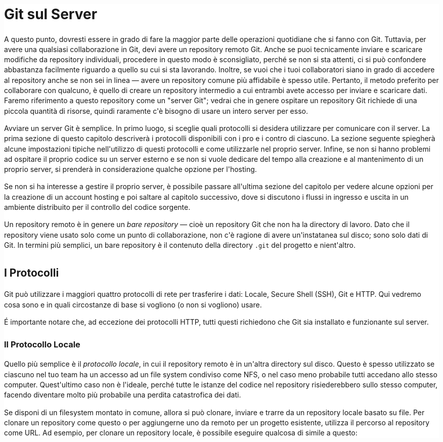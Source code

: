# Git sul Server #

A questo punto, dovresti essere in grado di fare la maggior parte delle operazioni quotidiane che si fanno con Git. Tuttavia, per avere una qualsiasi collaborazione in Git, devi avere un repository remoto Git. Anche se puoi tecnicamente inviare e scaricare modifiche da repository individuali, procedere in questo modo è sconsigliato, perché se non si sta attenti, ci si può confondere abbastanza facilmente riguardo a quello su cui si sta lavorando. Inoltre, se vuoi che i tuoi collaboratori siano in grado di accedere al repository anche se non sei in linea — avere un repository comune più affidabile è spesso utile. Pertanto, il metodo preferito per collaborare con qualcuno, è quello di creare un repository intermedio a cui entrambi avete accesso per inviare e scaricare dati. Faremo riferimento a questo repository come un "server Git"; vedrai che in genere ospitare un repository Git richiede di una piccola quantità di risorse, quindi raramente c'è bisogno di usare un intero server per esso.

Avviare un server Git è semplice. In primo luogo, si sceglie quali protocolli si desidera utilizzare per comunicare con il server. La prima sezione di questo capitolo descriverà i protocolli disponibili con i pro e i contro di ciascuno. La sezione seguente spiegherà alcune impostazioni tipiche nell'utilizzo di questi protocolli e come utilizzarle nel proprio server. Infine, se non si hanno problemi ad ospitare il proprio codice su un server esterno e se non si vuole dedicare del tempo alla creazione e al mantenimento di un proprio server, si prenderà in considerazione qualche opzione per l'hosting.

Se non si ha interesse a gestire il proprio server, è possibile passare all'ultima sezione del capitolo per vedere alcune opzioni per la creazione di un account hosting e poi saltare al capitolo successivo, dove si discutono i flussi in ingresso e uscita in un ambiente distribuito per il controllo del codice sorgente. 

Un repository remoto è in genere un _bare repository_ — cioè un repository Git che non ha la directory di lavoro. Dato che il repository viene usato solo come un punto di collaborazione, non c'è ragione di avere un'instatanea sul disco; sono solo dati di Git. In termini più semplici, un bare repository è il contenuto della directory `.git` del progetto e nient'altro.

## I Protocolli ##

Git può utilizzare i maggiori quattro protocolli di rete per trasferire i dati: Locale, Secure Shell (SSH), Git e HTTP. Qui vedremo cosa sono e in quali circostanze di base si vogliono (o non si vogliono) usare.

É importante notare che, ad eccezione dei protocolli HTTP, tutti questi richiedono che Git sia installato e funzionante sul server.

### Il Protocollo Locale ###

Quello più semplice è il _protocollo locale_, in cui il repository remoto è in un'altra directory sul disco. Questo è spesso utilizzato se ciascuno nel tuo team ha un accesso ad un file system condiviso come NFS, o nel caso meno probabile tutti accedano allo stesso computer. Quest'ultimo caso non è l'ideale, perché tutte le istanze del codice nel repository risiederebbero sullo stesso computer, facendo diventare molto più probabile una perdita catastrofica dei dati.

Se disponi di un filesystem montato in comune, allora si può clonare, inviare e trarre da un repository locale basato su file. Per clonare un repository come questo o per aggiungerne uno da remoto per un progetto esistente, utilizza il percorso al repository come URL. Ad esempio, per clonare un repository locale, è possibile eseguire qualcosa di simile a questo:
